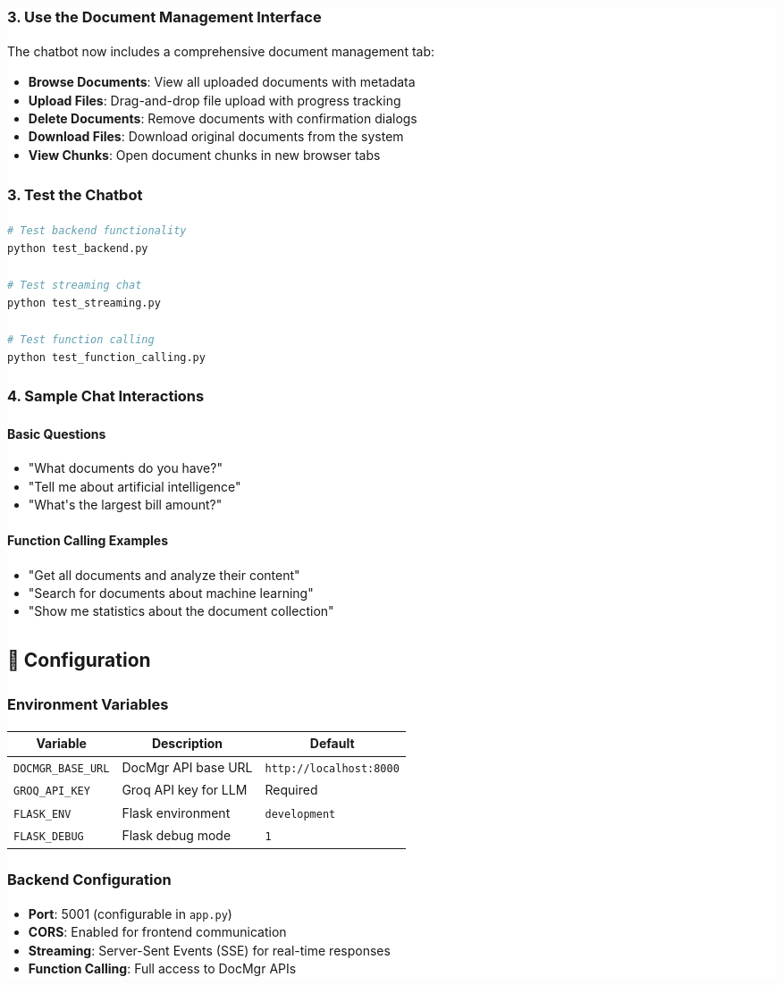 ### 3. Use the Document Management Interface
The chatbot now includes a comprehensive document management tab:
- **Browse Documents**: View all uploaded documents with metadata
- **Upload Files**: Drag-and-drop file upload with progress tracking
- **Delete Documents**: Remove documents with confirmation dialogs
- **Download Files**: Download original documents from the system
- **View Chunks**: Open document chunks in new browser tabs

### 3. Test the Chatbot
```bash
# Test backend functionality
python test_backend.py

# Test streaming chat
python test_streaming.py

# Test function calling
python test_function_calling.py
```

### 4. Sample Chat Interactions

#### Basic Questions
- "What documents do you have?"
- "Tell me about artificial intelligence"
- "What's the largest bill amount?"

#### Function Calling Examples
- "Get all documents and analyze their content"
- "Search for documents about machine learning"
- "Show me statistics about the document collection"

## 🔧 Configuration

### Environment Variables
| Variable | Description | Default |
|----------|-------------|---------|
| `DOCMGR_BASE_URL` | DocMgr API base URL | `http://localhost:8000` |
| `GROQ_API_KEY` | Groq API key for LLM | Required |
| `FLASK_ENV` | Flask environment | `development` |
| `FLASK_DEBUG` | Flask debug mode | `1` |

### Backend Configuration
- **Port**: 5001 (configurable in `app.py`)
- **CORS**: Enabled for frontend communication
- **Streaming**: Server-Sent Events (SSE) for real-time responses
- **Function Calling**: Full access to DocMgr APIs
